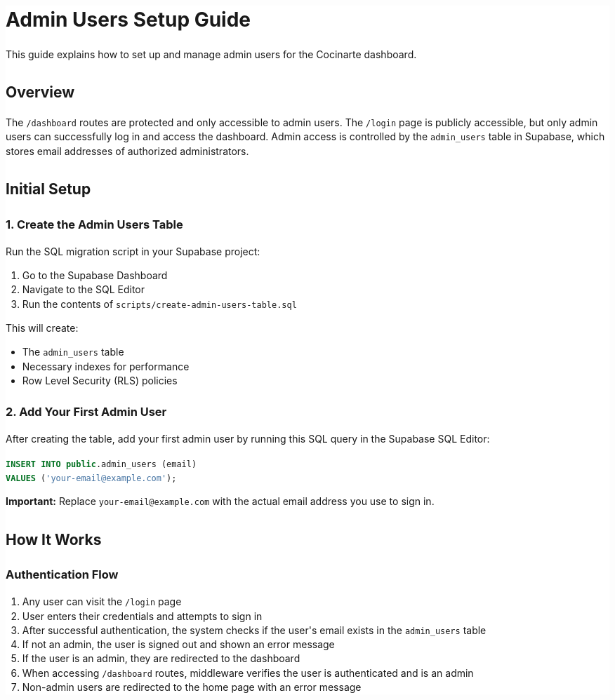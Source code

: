 # Admin Users Setup Guide

This guide explains how to set up and manage admin users for the Cocinarte dashboard.

## Overview

The `/dashboard` routes are protected and only accessible to admin users. The `/login` page is publicly accessible, but only admin users can successfully log in and access the dashboard. Admin access is controlled by the `admin_users` table in Supabase, which stores email addresses of authorized administrators.

## Initial Setup

### 1. Create the Admin Users Table

Run the SQL migration script in your Supabase project:

1. Go to the Supabase Dashboard
2. Navigate to the SQL Editor
3. Run the contents of `scripts/create-admin-users-table.sql`

This will create:
- The `admin_users` table
- Necessary indexes for performance
- Row Level Security (RLS) policies

### 2. Add Your First Admin User

After creating the table, add your first admin user by running this SQL query in the Supabase SQL Editor:

```sql
INSERT INTO public.admin_users (email) 
VALUES ('your-email@example.com');
```

**Important:** Replace `your-email@example.com` with the actual email address you use to sign in.

## How It Works

### Authentication Flow

1. Any user can visit the `/login` page
2. User enters their credentials and attempts to sign in
3. After successful authentication, the system checks if the user's email exists in the `admin_users` table
4. If not an admin, the user is signed out and shown an error message
5. If the user is an admin, they are redirected to the dashboard
6. When accessing `/dashboard` routes, middleware verifies the user is authenticated and is an admin
7. Non-admin users are redirected to the home page with an error message
